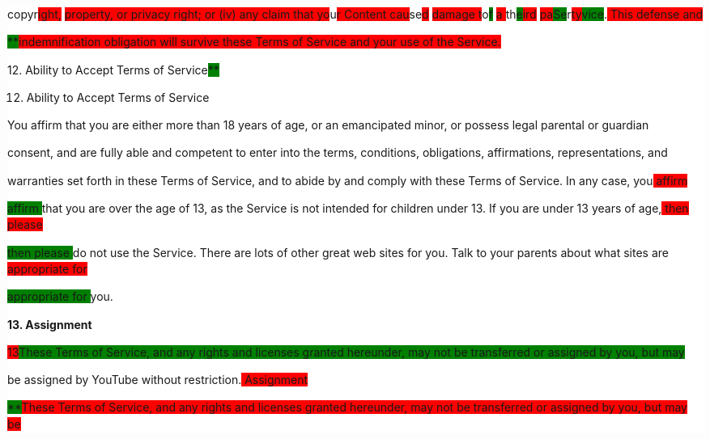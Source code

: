 
copy</span>r<span style="background-color: red;">ight,</span> <span style="background-color: red;">property, or privacy right; or (iv) any claim that yo</span>u<span style="background-color: red;">r Content cau</span>se<span style="background-color: red;">d</span> <span style="background-color: red;">damage t</span>o<span style="background-color: green;">f</span> <span style="background-color: red;">a </span>th<span style="background-color: green;">e</span><span style="background-color: red;">ird</span> <span style="background-color: red;">pa</span><span style="background-color: green;">Se</span>r<span style="background-color: red;">ty</span><span style="background-color: green;">vice</span>.<span style="background-color: red;"> This defense and</span>


<span style="background-color: green;">**</span><span style="background-color: red;">indemnification obligation will survive these Terms of Service and your use of the Service.


</span>12. Ability to Accept Terms of Service<span style="background-color: green;">**</span><span style="background-color: red;">


12. Ability to Accept Terms of Service</span>


You affirm that you are either more than 18 years of age, or an emancipated minor, or possess legal parental or guardian


consent, and are fully able and competent to enter into the terms, conditions, obligations, affirmations, representations, and


warranties set forth in these Terms of Service, and to abide by and comply with these Terms of Service. In any case, you<span style="background-color: red;"> affirm</span>


<span style="background-color: green;">affirm </span>that you are over the age of 13, as the Service is not intended for children under 13. If you are under 13 years of age,<span style="background-color: red;"> then please</span>


<span style="background-color: green;">then please </span>do not use the Service. There are lots of other great web sites for you. Talk to your parents about what sites are<span style="background-color: red;"> appropriate for</span>


<span style="background-color: green;">appropriate for </span>you.


<span style="background-color: green;">**</span>13. Assignment<span style="background-color: green;">**</span>


<span style="background-color: red;">13</span><span style="background-color: green;">These Terms of Service, and any rights and licenses granted hereunder, may not be transferred or assigned by you, but may


be assigned by YouTube without restriction</span>.<span style="background-color: red;"> Assignment</span>


<span style="background-color: green;">**</span><span style="background-color: red;">These Terms of Service, and any rights and licenses granted hereunder, may not be transferred or assigned by you, but may be
